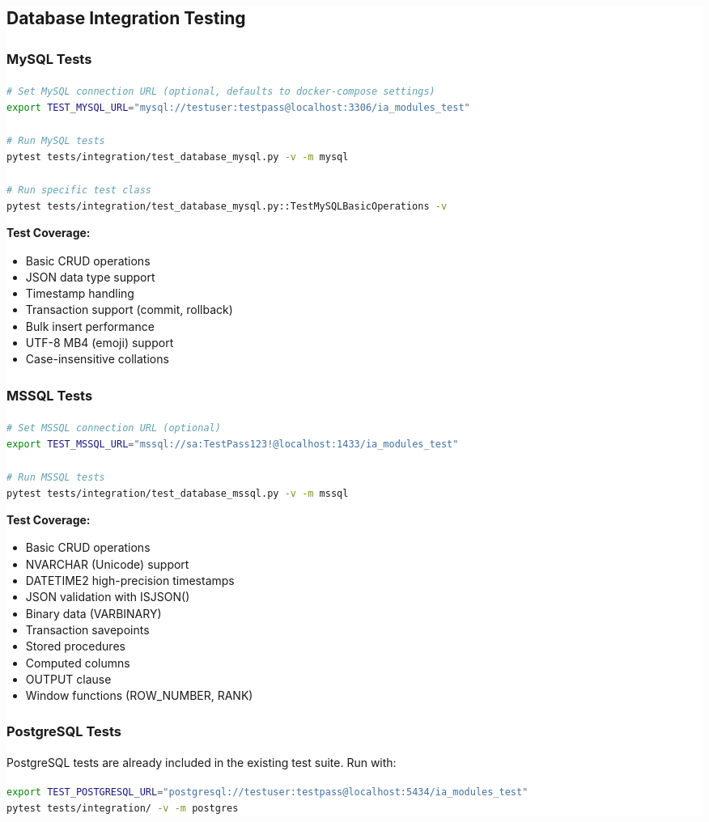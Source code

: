 ## Database Integration Testing

### MySQL Tests

```bash
# Set MySQL connection URL (optional, defaults to docker-compose settings)
export TEST_MYSQL_URL="mysql://testuser:testpass@localhost:3306/ia_modules_test"

# Run MySQL tests
pytest tests/integration/test_database_mysql.py -v -m mysql

# Run specific test class
pytest tests/integration/test_database_mysql.py::TestMySQLBasicOperations -v
```

**Test Coverage:**
- Basic CRUD operations
- JSON data type support
- Timestamp handling
- Transaction support (commit, rollback)
- Bulk insert performance
- UTF-8 MB4 (emoji) support
- Case-insensitive collations

### MSSQL Tests

```bash
# Set MSSQL connection URL (optional)
export TEST_MSSQL_URL="mssql://sa:TestPass123!@localhost:1433/ia_modules_test"

# Run MSSQL tests
pytest tests/integration/test_database_mssql.py -v -m mssql
```

**Test Coverage:**
- Basic CRUD operations
- NVARCHAR (Unicode) support
- DATETIME2 high-precision timestamps
- JSON validation with ISJSON()
- Binary data (VARBINARY)
- Transaction savepoints
- Stored procedures
- Computed columns
- OUTPUT clause
- Window functions (ROW_NUMBER, RANK)

### PostgreSQL Tests

PostgreSQL tests are already included in the existing test suite. Run with:

```bash
export TEST_POSTGRESQL_URL="postgresql://testuser:testpass@localhost:5434/ia_modules_test"
pytest tests/integration/ -v -m postgres
```
